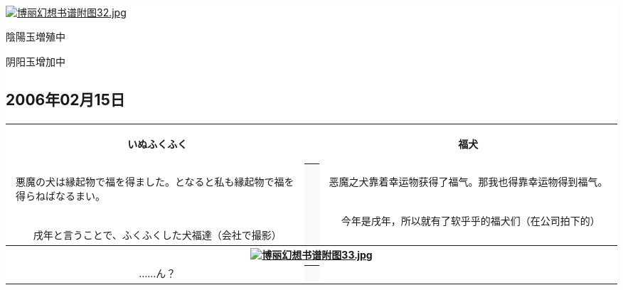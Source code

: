 </div>
</td></tr>
<tr>
<th class="trancol" colspan="3"><a href="./文件-博丽幻想书谱附图32.jpg.md" class="image"><img alt="博丽幻想书谱附图32.jpg" src="https://upload.thwiki.cc/1/10/%E5%8D%9A%E4%B8%BD%E5%B9%BB%E6%83%B3%E4%B9%A6%E8%B0%B1%E9%99%84%E5%9B%BE32.jpg" decoding="async" loading="lazy" width="320" height="240" data-file-width="320" data-file-height="240"></a>
</th></tr>
<tr>
<td class="jadef" width="50%" lang="ja" style="border-right:none; padding-left:1em;">
<div class="poem">
<p>陰陽玉増殖中
</p>
</div>
</td>
<th style="background:#f9f9f9; border-left:none">
</th>
<td class="zhdef" width="50%" style="padding-left:1em;">
<div class="poem">
<p>阴阳玉增加中
</p>
</div>
</td></tr></tbody></table>


## 2006年02月15日
<table>

<tbody><tr>
<th class="jah1" width="50%" lang="ja" style="border-right:none; padding-left:1em;">
<p>いぬふくふく
</p>
</th>
<th style="border-left:none; padding-left:1em;">
</th>
<th class="zhh1" width="50%">
<p>福犬
</p>
</th></tr>
<tr>
<td class="jadef" width="50%" lang="ja" style="border-right:none; padding-left:1em;">
<div class="poem">
<p>悪魔の犬は縁起物で福を得ました。となると私も縁起物で福を得らねばなるまい。<br>
<br>
</p>
<center>戌年と言うことで、ふくふくした犬福達（会社で撮影）</center>
</div>
</td>
<th style="background:#f9f9f9; border-left:none">
</th>
<td class="zhdef" width="50%" style="padding-left:1em;">
<div class="poem">
<p>恶魔之犬靠着幸运物获得了福气。那我也得靠幸运物得到福气。<br>
<br>
</p>
<center>今年是戌年，所以就有了软乎乎的福犬们（在公司拍下的）</center>
</div>
</td></tr>
<tr>
<th class="trancol" colspan="3"><a href="./文件-博丽幻想书谱附图33.jpg.md" class="image"><img alt="博丽幻想书谱附图33.jpg" src="https://upload.thwiki.cc/d/d8/%E5%8D%9A%E4%B8%BD%E5%B9%BB%E6%83%B3%E4%B9%A6%E8%B0%B1%E9%99%84%E5%9B%BE33.jpg" decoding="async" loading="lazy" width="320" height="247" data-file-width="320" data-file-height="247"></a>
</th></tr>
<tr>
<td class="jadef" width="50%" lang="ja" style="border-right:none; padding-left:1em;">
<center>……ん？</center>
</td>
<th style="background:#f9f9f9; border-left:none">